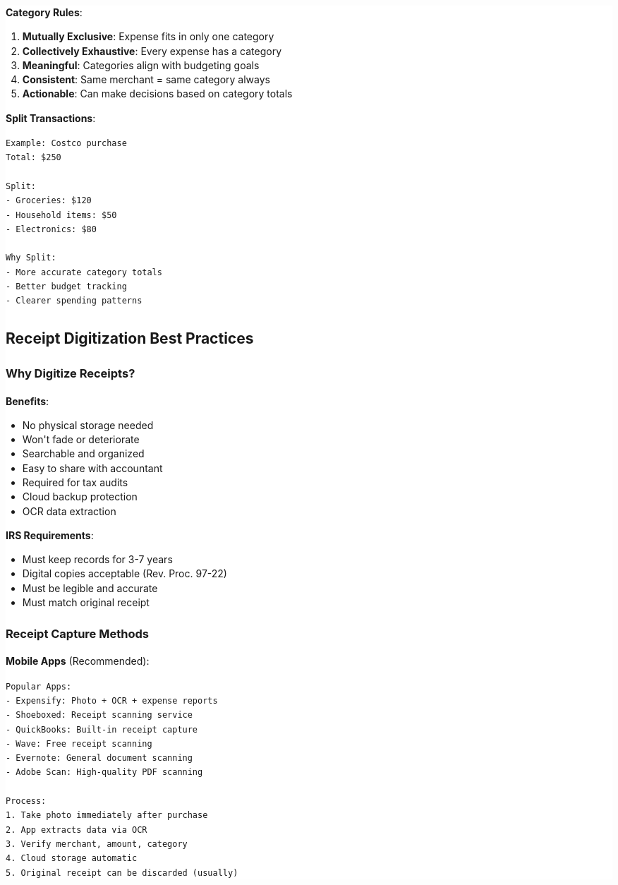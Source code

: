**Category Rules**:
1. **Mutually Exclusive**: Expense fits in only one category
2. **Collectively Exhaustive**: Every expense has a category
3. **Meaningful**: Categories align with budgeting goals
4. **Consistent**: Same merchant = same category always
5. **Actionable**: Can make decisions based on category totals

**Split Transactions**:
```
Example: Costco purchase
Total: $250

Split:
- Groceries: $120
- Household items: $50
- Electronics: $80

Why Split:
- More accurate category totals
- Better budget tracking
- Clearer spending patterns
```

## Receipt Digitization Best Practices

### Why Digitize Receipts?

**Benefits**:
- No physical storage needed
- Won't fade or deteriorate
- Searchable and organized
- Easy to share with accountant
- Required for tax audits
- Cloud backup protection
- OCR data extraction

**IRS Requirements**:
- Must keep records for 3-7 years
- Digital copies acceptable (Rev. Proc. 97-22)
- Must be legible and accurate
- Must match original receipt

### Receipt Capture Methods

**Mobile Apps** (Recommended):
```
Popular Apps:
- Expensify: Photo + OCR + expense reports
- Shoeboxed: Receipt scanning service
- QuickBooks: Built-in receipt capture
- Wave: Free receipt scanning
- Evernote: General document scanning
- Adobe Scan: High-quality PDF scanning

Process:
1. Take photo immediately after purchase
2. App extracts data via OCR
3. Verify merchant, amount, category
4. Cloud storage automatic
5. Original receipt can be discarded (usually)
```
